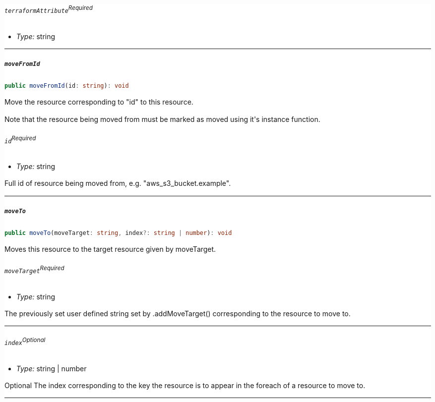 ###### `terraformAttribute`<sup>Required</sup> <a name="terraformAttribute" id="@cdktf/provider-gitlab.projectBadge.ProjectBadge.interpolationForAttribute.parameter.terraformAttribute"></a>

- *Type:* string

---

##### `moveFromId` <a name="moveFromId" id="@cdktf/provider-gitlab.projectBadge.ProjectBadge.moveFromId"></a>

```typescript
public moveFromId(id: string): void
```

Move the resource corresponding to "id" to this resource.

Note that the resource being moved from must be marked as moved using it's instance function.

###### `id`<sup>Required</sup> <a name="id" id="@cdktf/provider-gitlab.projectBadge.ProjectBadge.moveFromId.parameter.id"></a>

- *Type:* string

Full id of resource being moved from, e.g. "aws_s3_bucket.example".

---

##### `moveTo` <a name="moveTo" id="@cdktf/provider-gitlab.projectBadge.ProjectBadge.moveTo"></a>

```typescript
public moveTo(moveTarget: string, index?: string | number): void
```

Moves this resource to the target resource given by moveTarget.

###### `moveTarget`<sup>Required</sup> <a name="moveTarget" id="@cdktf/provider-gitlab.projectBadge.ProjectBadge.moveTo.parameter.moveTarget"></a>

- *Type:* string

The previously set user defined string set by .addMoveTarget() corresponding to the resource to move to.

---

###### `index`<sup>Optional</sup> <a name="index" id="@cdktf/provider-gitlab.projectBadge.ProjectBadge.moveTo.parameter.index"></a>

- *Type:* string | number

Optional The index corresponding to the key the resource is to appear in the foreach of a resource to move to.

---